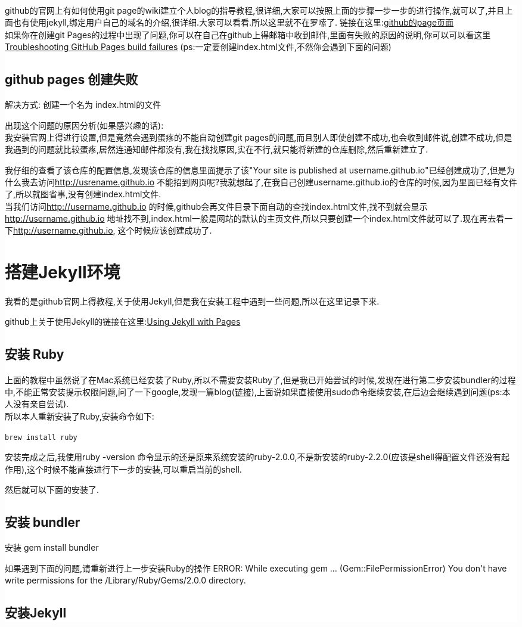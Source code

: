 github的官网上有如何使用git page的wiki建立个人blog的指导教程,很详细,大家可以按照上面的步骤一步一步的进行操作,就可以了,并且上面也有使用jekyll,绑定用户自己的域名的介绍,很详细.大家可以看看.所以这里就不在罗嗦了.
链接在这里:[github的page页面](https://pages.github.com/)   
如果你在创建git Pages的过程中出现了问题,你可以在自己在github上得邮箱中收到邮件,里面有失败的原因的说明,你可以可以看这里[Troubleshooting GitHub Pages build failures](https://help.github.com/articles/troubleshooting-github-pages-build-failures/)
(ps:一定要创建index.html文件,不然你会遇到下面的问题)

## github pages 创建失败<a id="sec-4-1" name="sec-4-1"></a>

解决方式: 创建一个名为 index.html的文件

出现这个问题的原因分析(如果感兴趣的话):  
我安装官网上得进行设置,但是竟然会遇到蛋疼的不能自动创建git pages的问题,而且别人即使创建不成功,也会收到邮件说,创建不成功,但是我遇到的问题就比较蛋疼,居然连通知邮件都没有,我在找找原因,实在不行,就只能将新建的仓库删除,然后重新建立了.

我仔细的查看了该仓库的配置信息,发现该仓库的信息里面提示了该"Your site is published at username.github.io"已经创建成功了,但是为什么我去访问<http://usrename.github.io> 不能招到网页呢?我就想起了,在我自己创建username.github.io的仓库的时候,因为里面已经有文件了,所以就图省事,没有创建index.html文件.  
当我们访问<http://username.github.io> 的时候,github会再文件目录下面自动的查找index.html文件,找不到就会显示<http://username.github.io> 地址找不到,index.html一般是网站的默认的主页文件,所以只要创建一个index.html文件就可以了.现在再去看一下<http://username.github.io>, 这个时候应该创建成功了.

# 搭建Jekyll环境<a id="sec-5" name="sec-5"></a>

我看的是github官网上得教程,关于使用Jekyll,但是我在安装工程中遇到一些问题,所以在这里记录下来.

github上关于使用Jekyll的链接在这里:[Using Jekyll with Pages](https://help.github.com/articles/using-jekyll-with-pages/)

## 安装 Ruby<a id="sec-5-1" name="sec-5-1"></a>

上面的教程中虽然说了在Mac系统已经安装了Ruby,所以不需要安装Ruby了,但是我已开始尝试的时候,发现在进行第二步安装bundler的过程中,不能正常安装提示权限问题,问了一下google,发现一篇blog([链接](http://blog.lessfun.com/blog/2014/05/20/clone-exists-octopress-blog-to-new-mac/)),上面说如果直接使用sudo命令继续安装,在后边会继续遇到问题(ps:本人没有亲自尝试).  
所以本人重新安装了Ruby,安装命令如下:

    brew install ruby

安装完成之后,我使用ruby -version 命令显示的还是原来系统安装的ruby-2.0.0,不是新安装的ruby-2.2.0(应该是shell得配置文件还没有起作用),这个时候不能直接进行下一步的安装,可以重启当前的shell.

然后就可以下面的安装了.

## 安装 bundler<a id="sec-5-2" name="sec-5-2"></a>

安装
gem install bundler

如果遇到下面的问题,请重新进行上一步安装Ruby的操作
ERROR:  While executing gem &#x2026; (Gem::FilePermissionError)
    You don't have write permissions for the /Library/Ruby/Gems/2.0.0 directory.

## 安装Jekyll<a id="sec-5-3" name="sec-5-3"></a>

